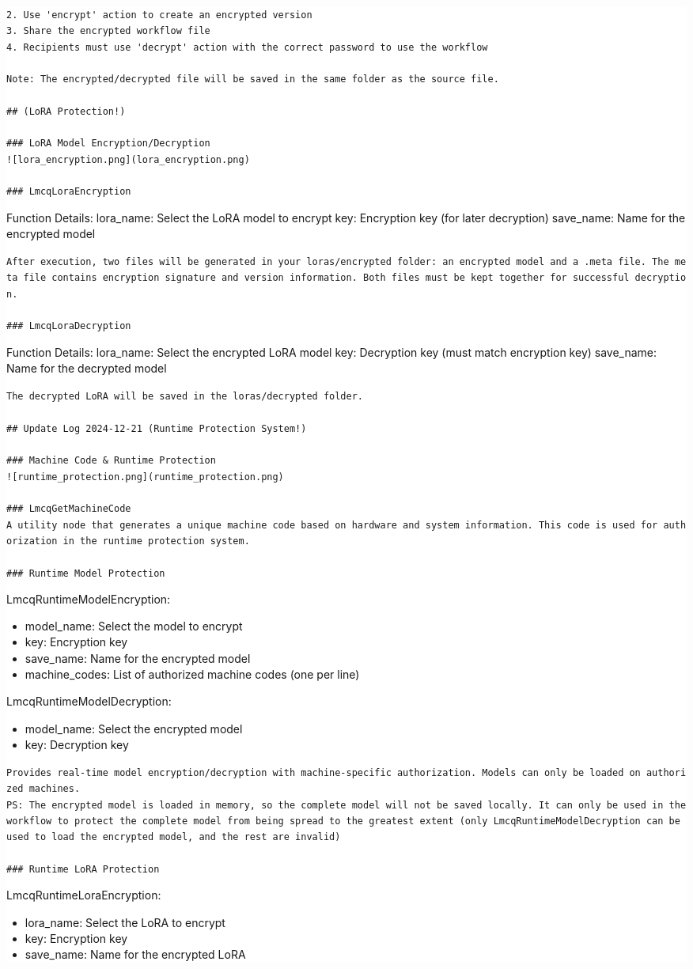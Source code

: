 ~~~
2. Use 'encrypt' action to create an encrypted version
3. Share the encrypted workflow file
4. Recipients must use 'decrypt' action with the correct password to use the workflow

Note: The encrypted/decrypted file will be saved in the same folder as the source file.

## (LoRA Protection!)

### LoRA Model Encryption/Decryption
![lora_encryption.png](lora_encryption.png)

### LmcqLoraEncryption
~~~
Function Details:
lora_name:  Select the LoRA model to encrypt
key:        Encryption key (for later decryption)
save_name:  Name for the encrypted model
~~~
After execution, two files will be generated in your loras/encrypted folder: an encrypted model and a .meta file. The meta file contains encryption signature and version information. Both files must be kept together for successful decryption.

### LmcqLoraDecryption
~~~
Function Details:
lora_name:  Select the encrypted LoRA model
key:        Decryption key (must match encryption key)
save_name:  Name for the decrypted model
~~~
The decrypted LoRA will be saved in the loras/decrypted folder.

## Update Log 2024-12-21 (Runtime Protection System!)

### Machine Code & Runtime Protection
![runtime_protection.png](runtime_protection.png)

### LmcqGetMachineCode
A utility node that generates a unique machine code based on hardware and system information. This code is used for authorization in the runtime protection system.

### Runtime Model Protection
~~~
LmcqRuntimeModelEncryption:
- model_name:    Select the model to encrypt
- key:          Encryption key
- save_name:    Name for the encrypted model
- machine_codes: List of authorized machine codes (one per line)

LmcqRuntimeModelDecryption:
- model_name:    Select the encrypted model
- key:          Decryption key
~~~
Provides real-time model encryption/decryption with machine-specific authorization. Models can only be loaded on authorized machines.
PS: The encrypted model is loaded in memory, so the complete model will not be saved locally. It can only be used in the workflow to protect the complete model from being spread to the greatest extent (only LmcqRuntimeModelDecryption can be used to load the encrypted model, and the rest are invalid)

### Runtime LoRA Protection
~~~
LmcqRuntimeLoraEncryption:
- lora_name:     Select the LoRA to encrypt
- key:          Encryption key
- save_name:    Name for the encrypted LoRA